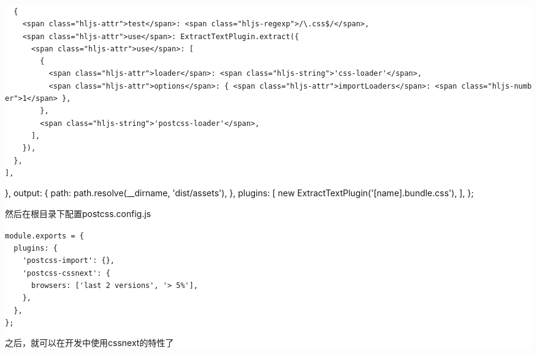       {
        <span class="hljs-attr">test</span>: <span class="hljs-regexp">/\.css$/</span>,
        <span class="hljs-attr">use</span>: ExtractTextPlugin.extract({
          <span class="hljs-attr">use</span>: [
            {
              <span class="hljs-attr">loader</span>: <span class="hljs-string">'css-loader'</span>,
              <span class="hljs-attr">options</span>: { <span class="hljs-attr">importLoaders</span>: <span class="hljs-number">1</span> },
            },
            <span class="hljs-string">'postcss-loader'</span>,
          ],
        }),
      },
    ],
  },
  <span class="hljs-attr">output</span>: {
    <span class="hljs-attr">path</span>: path.resolve(__dirname, <span class="hljs-string">'dist/assets'</span>),
  },
  <span class="hljs-attr">plugins</span>: [
    <span class="hljs-keyword">new</span> ExtractTextPlugin(<span class="hljs-string">'[name].bundle.css'</span>),
  ],
};</code></pre>
<p>然后在根目录下配置postcss.config.js</p>
<div class="widget-codetool" style="display:none;">
      <div class="widget-codetool--inner">
      <span class="selectCode code-tool" data-toggle="tooltip" data-placement="top" title="" data-original-title="全选"></span>
      <span type="button" class="copyCode code-tool" data-toggle="tooltip" data-placement="top" data-clipboard-text="module.exports = {
  plugins: {
    'postcss-import': {},
    'postcss-cssnext': {
      browsers: ['last 2 versions', '> 5%'],
    },
  },
};" title="" data-original-title="复制"></span>
      <span type="button" class="saveToNote code-tool" data-toggle="tooltip" data-placement="top" title="" data-original-title="放进笔记"></span>
      </div>
      </div><pre class="javascript hljs"><code class="js"><span class="hljs-built_in">module</span>.exports = {
  <span class="hljs-attr">plugins</span>: {
    <span class="hljs-string">'postcss-import'</span>: {},
    <span class="hljs-string">'postcss-cssnext'</span>: {
      <span class="hljs-attr">browsers</span>: [<span class="hljs-string">'last 2 versions'</span>, <span class="hljs-string">'&gt; 5%'</span>],
    },
  },
};</code></pre>
<p>之后，就可以在开发中使用cssnext的特性了</p>
<div class="widget-codetool" style="display:none;">
      <div class="widget-codetool--inner">
      <span class="selectCode code-tool" data-toggle="tooltip" data-placement="top" title="" data-original-title="全选"></span>
      <span type="button" class="copyCode code-tool" data-toggle="tooltip" data-placement="top" data-clipboard-text="/* Shared */
@import &quot;shared/colors.css&quot;;
@import &quot;shared/typography.css&quot;;
/* Components */
@import &quot;components/Article.css&quot;;" title="" data-original-title="复制"></span>
      <span type="button" class="saveToNote code-tool" data-toggle="tooltip" data-placement="top" title="" data-original-title="放进笔记"></span>